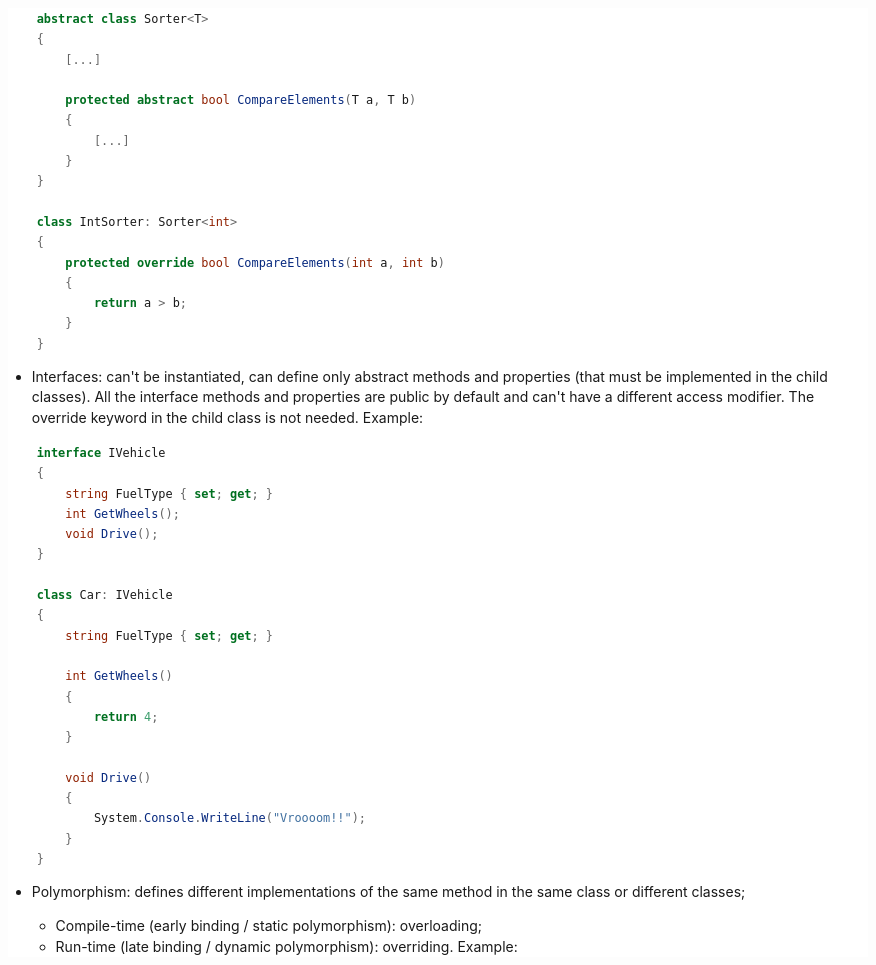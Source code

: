 ```cs
    abstract class Sorter<T>
    {
        [...]

        protected abstract bool CompareElements(T a, T b)
        {
            [...]
        }
    }

    class IntSorter: Sorter<int>
    {
        protected override bool CompareElements(int a, int b)
        {
            return a > b;
        }
    }
```

-   Interfaces: can't be instantiated, can define only abstract methods and properties (that must be implemented in the child classes). All the interface methods and properties are public by default and can't have a different access modifier. The override keyword in the child class is not needed. Example:

```cs
    interface IVehicle
    {
        string FuelType { set; get; }
        int GetWheels();
        void Drive();
    }

    class Car: IVehicle
    {
        string FuelType { set; get; }

        int GetWheels()
        {
            return 4;
        }

        void Drive()
        {
            System.Console.WriteLine("Vroooom!!");
        }
    }
```

-   Polymorphism: defines different implementations of the same method in the same class or different classes;

    -   Compile-time (early binding / static polymorphism): overloading;
    -   Run-time (late binding / dynamic polymorphism): overriding. Example:
